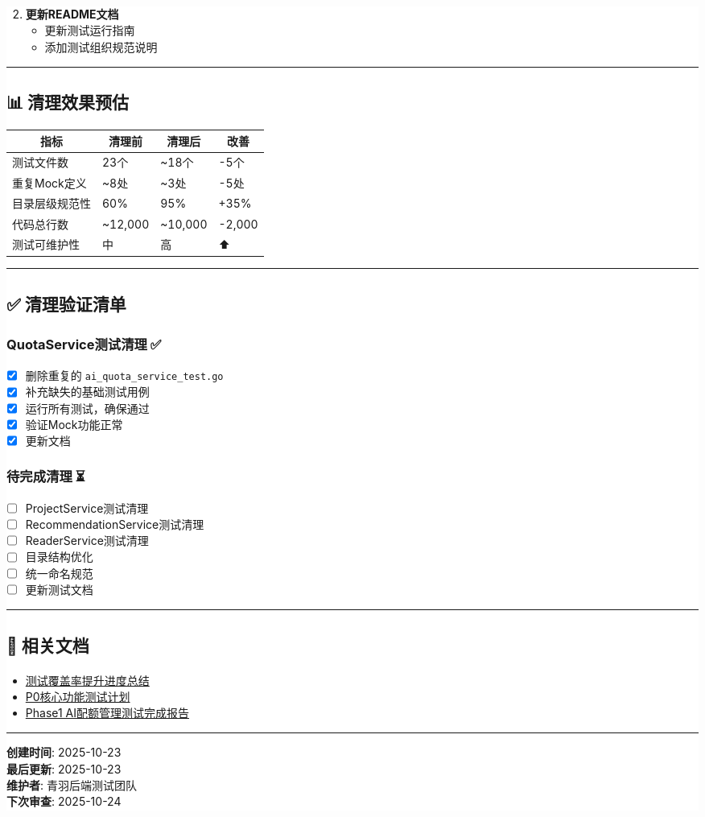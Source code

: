 2. **更新README文档**
   - 更新测试运行指南
   - 添加测试组织规范说明

---

## 📊 清理效果预估

| 指标 | 清理前 | 清理后 | 改善 |
|------|--------|--------|------|
| 测试文件数 | 23个 | ~18个 | -5个 |
| 重复Mock定义 | ~8处 | ~3处 | -5处 |
| 目录层级规范性 | 60% | 95% | +35% |
| 代码总行数 | ~12,000 | ~10,000 | -2,000 |
| 测试可维护性 | 中 | 高 | ⬆️ |

---

## ✅ 清理验证清单

### QuotaService测试清理 ✅

- [x] 删除重复的 `ai_quota_service_test.go`
- [x] 补充缺失的基础测试用例
- [x] 运行所有测试，确保通过
- [x] 验证Mock功能正常
- [x] 更新文档

### 待完成清理 ⏳

- [ ] ProjectService测试清理
- [ ] RecommendationService测试清理
- [ ] ReaderService测试清理
- [ ] 目录结构优化
- [ ] 统一命名规范
- [ ] 更新测试文档

---

## 🔗 相关文档

- [测试覆盖率提升进度总结](测试覆盖率提升进度总结.md)
- [P0核心功能测试计划](../../engineering/P0核心功能Service层测试提升计划.md)
- [Phase1 AI配额管理测试完成报告](Phase1_AI配额管理测试完成报告.md)

---

**创建时间**: 2025-10-23  
**最后更新**: 2025-10-23  
**维护者**: 青羽后端测试团队  
**下次审查**: 2025-10-24

